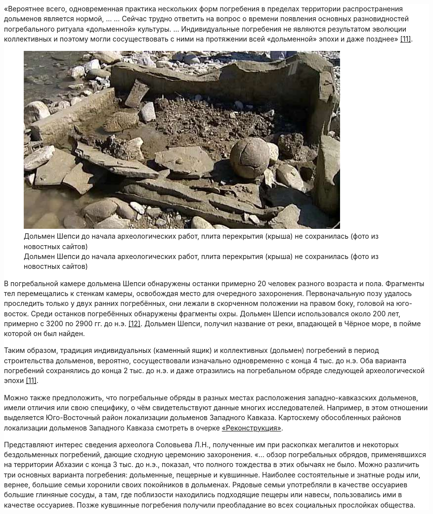 «Вероятнее всего, одновременная практика нескольких форм погребения в пределах территории распространения дольменов является нормой, … … Сейчас трудно ответить на вопрос о времени появления основных разновидностей погребального ритуала «дольменной» культуры. … Индивидуальные погребения не являются результатом эволюции коллективных и поэтому могли сосуществовать с ними на протяжении всей «дольменной» эпохи и даже позднее» [[11]](#1.10.-[11]).

<figure>
	<div itemscope itemtype="https://schema.org/ImageObject"><img itemprop="contentUrl" src="/img/mysteries-dolmens/ch1p10/mysteries-dolmens-ch1p10-10.4.jpg" alt="Дольмен Шепси до начала археологических работ, плита перекрытия (крыша) не сохранилась" title="Дольмен Шепси до начала археологических работ, плита перекрытия (крыша) не сохранилась" width="640" height="360"/><meta itemprop="name" content="Дольмен Шепси до начала археологических работ, плита перекрытия (крыша) не сохранилась (фото из новостных сайтов)" /><meta itemprop="creditText" content="Заметки географа - Ковешников В.Н." /></div>
Дольмен Шепси до начала археологических работ, плита перекрытия (крыша) не сохранилась (фото из новостных сайтов)<figcaption>Дольмен Шепси до начала археологических работ, плита перекрытия (крыша) не сохранилась (фото из новостных сайтов)</figcaption>
</figure>

В погребальной камере дольмена Шепси обнаружены останки примерно 20 человек разного возраста и пола. Фрагменты тел перемещались к стенкам камеры, освобождая место для очередного захоронения. Первоначальную позу удалось проследить только у двух ранних погребённых, они лежали в скорченном положении на правом боку, головой на юго-восток. Среди останков погребённых обнаружены фрагменты охры. Дольмен Шепси использовался около 200 лет, примерно с 3200 по 2900 гг. до н.э. [[12]](#1.10.-[12]). Дольмен Шепси, получил название от реки, впадающей в Чёрное море, в пойме которой он был найден.

Таким образом, традиция индивидуальных (каменный ящик) и коллективных (дольмен) погребений в период строительства дольменов, вероятно, сосуществовали изначально одновременно с конца 4 тыс. до н.э. Оба варианта погребений сохранялись до конца 2 тыс. до н.э. и даже отразились на погребальном обряде следующей археологической эпохи [[11]](#1.10.-[11]).

Можно также предположить, что погребальные обряды в разных местах расположения западно-кавказских дольменов, имели отличия или свою специфику, о чём свидетельствуют данные многих исследователей. Например, в этом отношении выделяется Юго-Восточный район локализации дольменов Западного Кавказа. Картосхему обособленных районов локализации дольменов Западного Кавказа смотреть в очерке [«Реконструкция»](/mysteries-dolmens/ch1p16/ "Реконструкция основана на данных разных археологов").

Представляют интерес сведения археолога Соловьева Л.Н., полученные им при раскопках мегалитов и некоторых бездольменных погребений, дающие сходную церемонию захоронения. «… обзор погребальных обрядов, применявшихся на территории Абхазии с конца 3 тыс. до н.э., показал, что полного тождества в этих обычаях не было. Можно различить три основных варианта погребения: дольменные, пещерные и кувшинные. Наиболее состоятельные и знатные роды или, вернее, большие семьи хоронили своих покойников в дольменах. Рядовые семьи употребляли в качестве оссуариев большие глиняные сосуды, а там, где поблизости находились подходящие пещеры или навесы, пользовались ими в качестве оссуариев. Позже кувшинные погребения получили преобладание во всех социальных прослойках общества.

